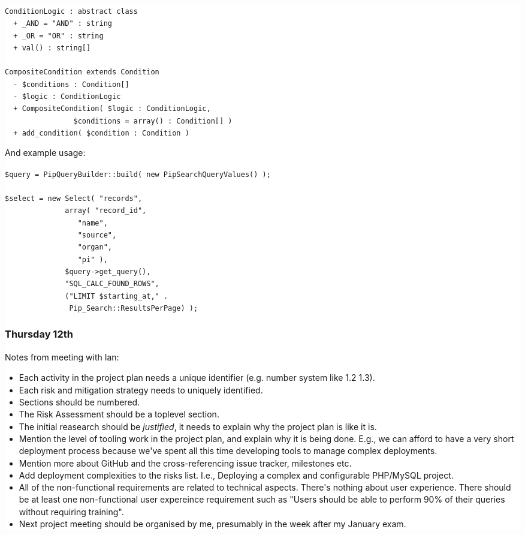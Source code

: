 ```
ConditionLogic : abstract class
  + _AND = "AND" : string
  + _OR = "OR" : string
  + val() : string[]

CompositeCondition extends Condition
  - $conditions : Condition[]
  - $logic : ConditionLogic
  + CompositeCondition( $logic : ConditionLogic,
    			$conditions = array() : Condition[] )
  + add_condition( $condition : Condition )
```

And example usage:

```
$query = PipQueryBuilder::build( new PipSearchQueryValues() );

$select = new Select( "records",
		      array( "record_id",
			     "name",
			     "source",
			     "organ",
			     "pi" ),
		      $query->get_query(),
		      "SQL_CALC_FOUND_ROWS",
		      ("LIMIT $starting_at," .
		       Pip_Search::ResultsPerPage) );
```

### Thursday 12th

Notes from meeting with Ian:

- Each activity in the project plan needs a unique identifier (e.g. number
  system like 1.2 1.3).
- Each risk and mitigation strategy needs to uniquely identified.
- Sections should be numbered.
- The Risk Assessment should be a toplevel section.
- The initial reasearch should be *justified*, it needs to explain why the
  project plan is like it is.
- Mention the level of tooling work in the project plan, and explain why it is
  being done. E.g., we can afford to have a very short deployment process
  because we've spent all this time developing tools to manage complex
  deployments.
- Mention more about GitHub and the cross-referencing issue tracker, milestones
  etc.
- Add deployment complexities to the risks list. I.e., Deploying a complex and
  configurable PHP/MySQL project.
- All of the non-functional requirements are related to technical
  aspects. There's nothing about user experience. There should be at least one
  non-functional user expereince requirement such as "Users should be able to
  perform 90% of their queries without requiring training".
- Next project meeting should be organised by me, presumably in the week after
  my January exam.
